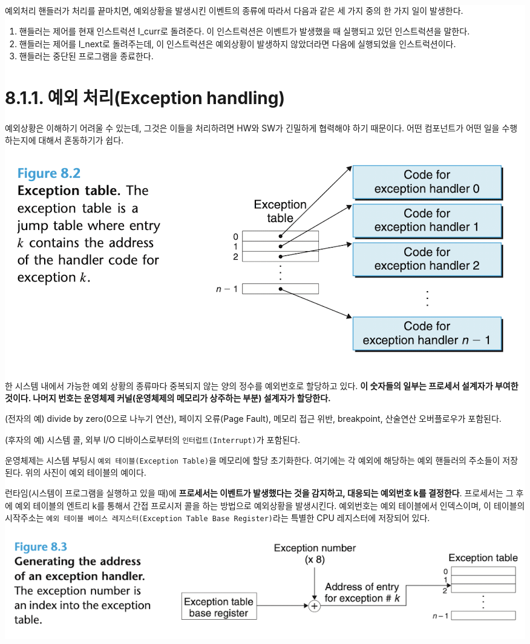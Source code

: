 예외처리 핸들러가 처리를 끝마치면, 예외상황을 발생시킨 이벤트의 종류에 따라서 다음과 같은 세 가지 중의 한 가지 일이 발생한다.

1. 핸들러는 제어를 현재 인스트럭션 I_curr로 돌려준다. 이 인스트럭션은 이벤트가 발생했을 때 실행되고 있던 인스트럭션을 말한다.
2. 핸들러는 제어를 I_next로 돌려주는데, 이 인스트럭션은 예외상황이 발생하지 않았더라면 다음에 실행되었을 인스트럭션이다.
3. 핸들러는 중단된 프로그램을 종료한다.

# 8.1.1. 예외 처리(Exception handling)

예외상황은 이해하기 어려울 수 있는데, 그것은 이들을 처리하려면 HW와 SW가 긴밀하게 협력해야 하기 때문이다. 어떤 컴포넌트가 어떤 일을 수행하는지에 대해서 혼동하기가 쉽다.

![Untitled](%5BCSAPP%5D%20%E1%84%8B%E1%85%A8%E1%84%8B%E1%85%AC%E1%84%8C%E1%85%A5%E1%86%A8%E1%84%8B%E1%85%B5%E1%86%AB%20%E1%84%8C%E1%85%A6%E1%84%8B%E1%85%A5%E1%84%92%E1%85%B3%E1%84%85%E1%85%B3%E1%86%B7,%20exceptional%20control%20%20458595bca41b4f01abcbd17721e83abe/Untitled%202.png)

한 시스템 내에서 가능한 예외 상황의 종류마다 중복되지 않는 양의 정수를 예외번호로 할당하고 있다. **이 숫자들의 일부는 프로세서 설계자가 부여한 것이다. 나머지 번호는 운영체제 커널(운영체제의 메모리가 상주하는 부분) 설계자가 할당한다.** 

(전자의 예) divide by zero(0으로 나누기 연산), 페이지 오류(Page Fault), 메모리 접근 위반, breakpoint, 산술연산 오버플로우가 포함된다.

(후자의 예) 시스템 콜, 외부 I/O 디바이스로부터의 `인터럽트(Interrupt)`가 포함된다.

운영체제는 시스템 부팅시 `예외 테이블(Exception Table)`을 메모리에 할당 초기화한다. 여기에는 각 예외에 해당하는 예외 핸들러의 주소들이 저장된다. 위의 사진이 예외 테이블의 예이다.

런타임(시스템이 프로그램을 실행하고 있을 때)에 **프로세서는 이벤트가 발생했다는 것을 감지하고, 대응되는 예외번호 k를 결정한다**. 프로세서는 그 후에 예외 테이블의 엔트리 k를 통해서 간접 프로시저 콜을 하는 방법으로 예외상황을 발생시킨다. 예외번호는 예외 테이블에서 인덱스이며, 이 테이블의 시작주소는 `예외 테이블 베이스 레지스터(Exception Table Base Register)`라는 특별한 CPU 레지스터에 저장되어 있다.

![Untitled](%5BCSAPP%5D%20%E1%84%8B%E1%85%A8%E1%84%8B%E1%85%AC%E1%84%8C%E1%85%A5%E1%86%A8%E1%84%8B%E1%85%B5%E1%86%AB%20%E1%84%8C%E1%85%A6%E1%84%8B%E1%85%A5%E1%84%92%E1%85%B3%E1%84%85%E1%85%B3%E1%86%B7,%20exceptional%20control%20%20458595bca41b4f01abcbd17721e83abe/Untitled%203.png)
